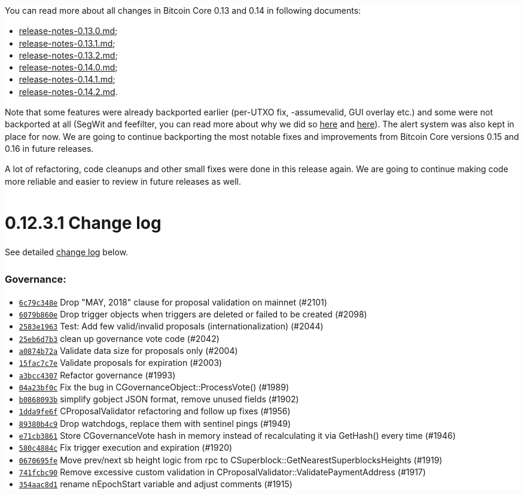 You can read more about all changes in Bitcoin Core 0.13 and 0.14 in following documents:
- [release-notes-0.13.0.md](https://github.com/bitcoin/bitcoin/blob/master/doc/release-notes/release-notes-0.13.0.md);
- [release-notes-0.13.1.md](https://github.com/bitcoin/bitcoin/blob/master/doc/release-notes/release-notes-0.13.1.md);
- [release-notes-0.13.2.md](https://github.com/bitcoin/bitcoin/blob/master/doc/release-notes/release-notes-0.13.2.md);
- [release-notes-0.14.0.md](https://github.com/bitcoin/bitcoin/blob/master/doc/release-notes/release-notes-0.14.0.md);
- [release-notes-0.14.1.md](https://github.com/bitcoin/bitcoin/blob/master/doc/release-notes/release-notes-0.14.1.md);
- [release-notes-0.14.2.md](https://github.com/bitcoin/bitcoin/blob/master/doc/release-notes/release-notes-0.14.2.md).

Note that some features were already backported earlier (per-UTXO fix, -assumevalid, GUI overlay etc.) and some were not backported at all
(SegWit and feefilter, you can read more about why we did so [here](https://blog.trivechain.com/segwit-lighting-rbf-in-trivechain-9536868ca861) and [here](https://github.com/trivechain/trivechain/pull/2025)).
The alert system was also kept in place for now. We are going to continue backporting the most notable fixes and improvements from Bitcoin Core versions 0.15 and 0.16 in future releases.

A lot of refactoring, code cleanups and other small fixes were done in this release again. We are going to continue making code more reliable and easier to review in future releases as well.


0.12.3.1 Change log
===================

See detailed [change log](https://github.com/trivechain/trivechain/compare/v0.12.2.3...trivechainpay:v0.12.3.1) below.

### Governance:
- [`6c79c348e`](https://github.com/trivechain/trivechain/commit/6c79c348e) Drop "MAY, 2018" clause for proposal validation on mainnet (#2101)
- [`6079b860e`](https://github.com/trivechain/trivechain/commit/6079b860e) Drop trigger objects when triggers are deleted or failed to be created (#2098)
- [`2583e1963`](https://github.com/trivechain/trivechain/commit/2583e1963) Test: Add few valid/invalid proposals (internationalization) (#2044)
- [`25eb6d7b3`](https://github.com/trivechain/trivechain/commit/25eb6d7b3) clean up governance vote code (#2042)
- [`a0874b72a`](https://github.com/trivechain/trivechain/commit/a0874b72a) Validate data size for proposals only (#2004)
- [`15fac7c7e`](https://github.com/trivechain/trivechain/commit/15fac7c7e) Validate proposals for expiration (#2003)
- [`a3bcc4307`](https://github.com/trivechain/trivechain/commit/a3bcc4307) Refactor governance (#1993)
- [`04a23bf0c`](https://github.com/trivechain/trivechain/commit/04a23bf0c) Fix the bug in CGovernanceObject::ProcessVote() (#1989)
- [`b0868093b`](https://github.com/trivechain/trivechain/commit/b0868093b) simplify gobject JSON format, remove unused fields (#1902)
- [`1dda9fe6f`](https://github.com/trivechain/trivechain/commit/1dda9fe6f) CProposalValidator refactoring and follow up fixes (#1956)
- [`89380b4c9`](https://github.com/trivechain/trivechain/commit/89380b4c9) Drop watchdogs, replace them with sentinel pings (#1949)
- [`e71cb3861`](https://github.com/trivechain/trivechain/commit/e71cb3861) Store CGovernanceVote hash in memory instead of recalculating it via GetHash() every time (#1946)
- [`580c4884c`](https://github.com/trivechain/trivechain/commit/580c4884c) Fix trigger execution and expiration (#1920)
- [`0670695fe`](https://github.com/trivechain/trivechain/commit/0670695fe) Move prev/next sb height logic from rpc to CSuperblock::GetNearestSuperblocksHeights (#1919)
- [`741fcbc90`](https://github.com/trivechain/trivechain/commit/741fcbc90) Remove excessive custom validation in CProposalValidator::ValidatePaymentAddress (#1917)
- [`354aac8d1`](https://github.com/trivechain/trivechain/commit/354aac8d1) rename nEpochStart variable and adjust comments (#1915)